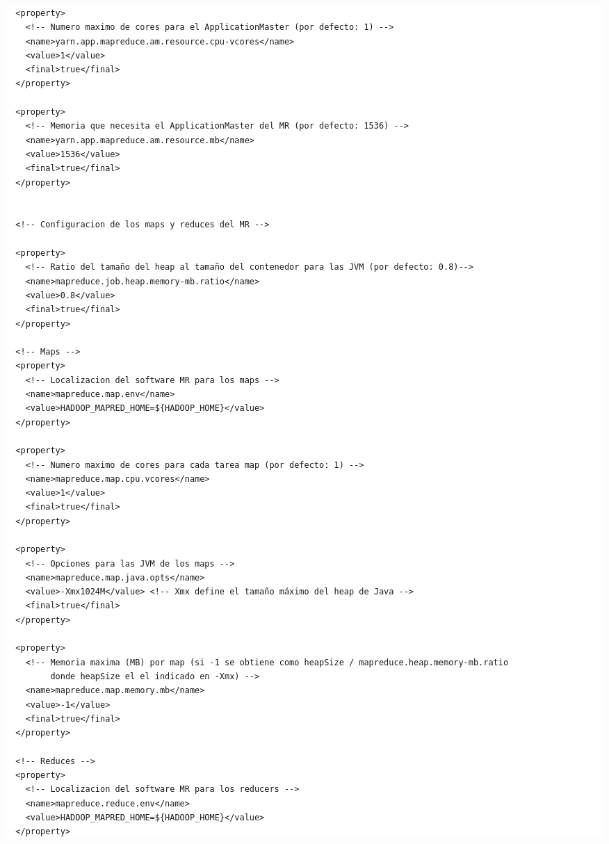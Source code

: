      <property>
        <!-- Numero maximo de cores para el ApplicationMaster (por defecto: 1) -->
        <name>yarn.app.mapreduce.am.resource.cpu-vcores</name>
        <value>1</value>
        <final>true</final>
      </property>

      <property>
        <!-- Memoria que necesita el ApplicationMaster del MR (por defecto: 1536) -->
        <name>yarn.app.mapreduce.am.resource.mb</name>
        <value>1536</value>
        <final>true</final>
      </property>


      <!-- Configuracion de los maps y reduces del MR -->

      <property>
        <!-- Ratio del tamaño del heap al tamaño del contenedor para las JVM (por defecto: 0.8)-->
        <name>mapreduce.job.heap.memory-mb.ratio</name>
        <value>0.8</value>
        <final>true</final>
      </property>

      <!-- Maps -->
      <property>
        <!-- Localizacion del software MR para los maps -->
        <name>mapreduce.map.env</name>
        <value>HADOOP_MAPRED_HOME=${HADOOP_HOME}</value>
      </property>

      <property>
        <!-- Numero maximo de cores para cada tarea map (por defecto: 1) -->
        <name>mapreduce.map.cpu.vcores</name>
        <value>1</value>
        <final>true</final>
      </property>

      <property>
        <!-- Opciones para las JVM de los maps -->
        <name>mapreduce.map.java.opts</name>
        <value>-Xmx1024M</value> <!-- Xmx define el tamaño máximo del heap de Java -->
        <final>true</final>
      </property>

      <property>
        <!-- Memoria maxima (MB) por map (si -1 se obtiene como heapSize / mapreduce.heap.memory-mb.ratio
             donde heapSize el el indicado en -Xmx) -->
        <name>mapreduce.map.memory.mb</name>
        <value>-1</value>
        <final>true</final>
      </property>

      <!-- Reduces -->
      <property>
        <!-- Localizacion del software MR para los reducers -->
        <name>mapreduce.reduce.env</name>
        <value>HADOOP_MAPRED_HOME=${HADOOP_HOME}</value>
      </property>
